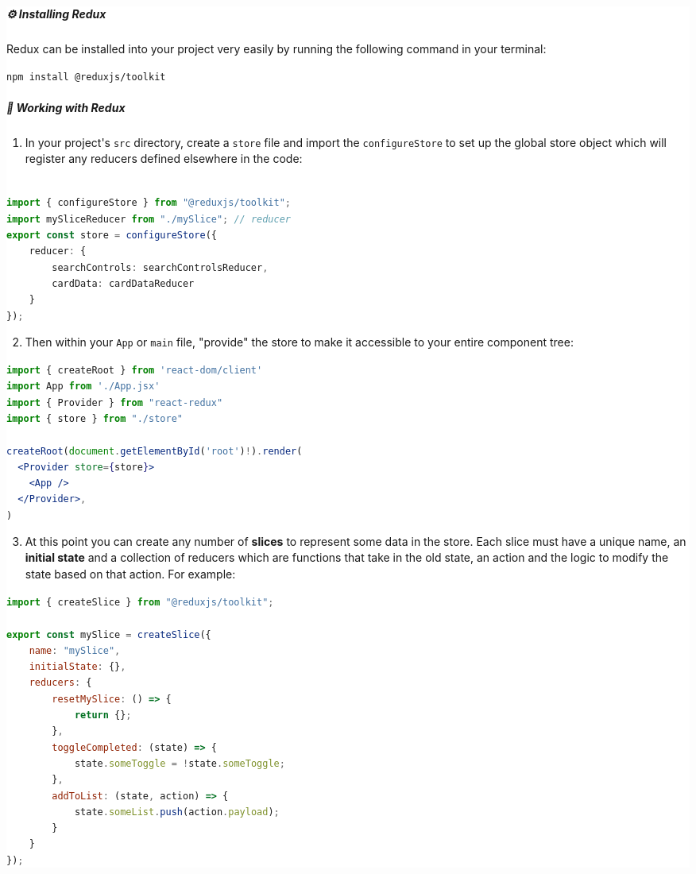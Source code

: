 ##### ⚙️ Installing Redux

Redux can be installed into your project very easily by running the following command in your terminal:
```bash
npm install @reduxjs/toolkit
```

##### 🍕 Working with Redux

1. In your project's `src` directory, create a `store` file and import the `configureStore` to set up the global store object which will register any reducers defined elsewhere in the code:
```ts

import { configureStore } from "@reduxjs/toolkit";
import mySliceReducer from "./mySlice"; // reducer
export const store = configureStore({
    reducer: {
        searchControls: searchControlsReducer,
        cardData: cardDataReducer
    }
});
```

2. Then within your `App` or `main` file, "provide" the store to make it accessible to your entire component tree:
```jsx
import { createRoot } from 'react-dom/client'
import App from './App.jsx'
import { Provider } from "react-redux"
import { store } from "./store"

createRoot(document.getElementById('root')!).render(
  <Provider store={store}>
    <App />
  </Provider>,
)
```

3. At this point you can create any number of **slices** to represent some data in the store. Each slice must have a unique name, an **initial state** and a collection of reducers which are functions that take in the old state, an action and the logic to modify the state based on that action. For example:
```js
import { createSlice } from "@reduxjs/toolkit";

export const mySlice = createSlice({
    name: "mySlice",
    initialState: {},
    reducers: {
        resetMySlice: () => {
            return {};
        },
        toggleCompleted: (state) => {
            state.someToggle = !state.someToggle;
        },
        addToList: (state, action) => {
            state.someList.push(action.payload);
        }
    }
});
```
